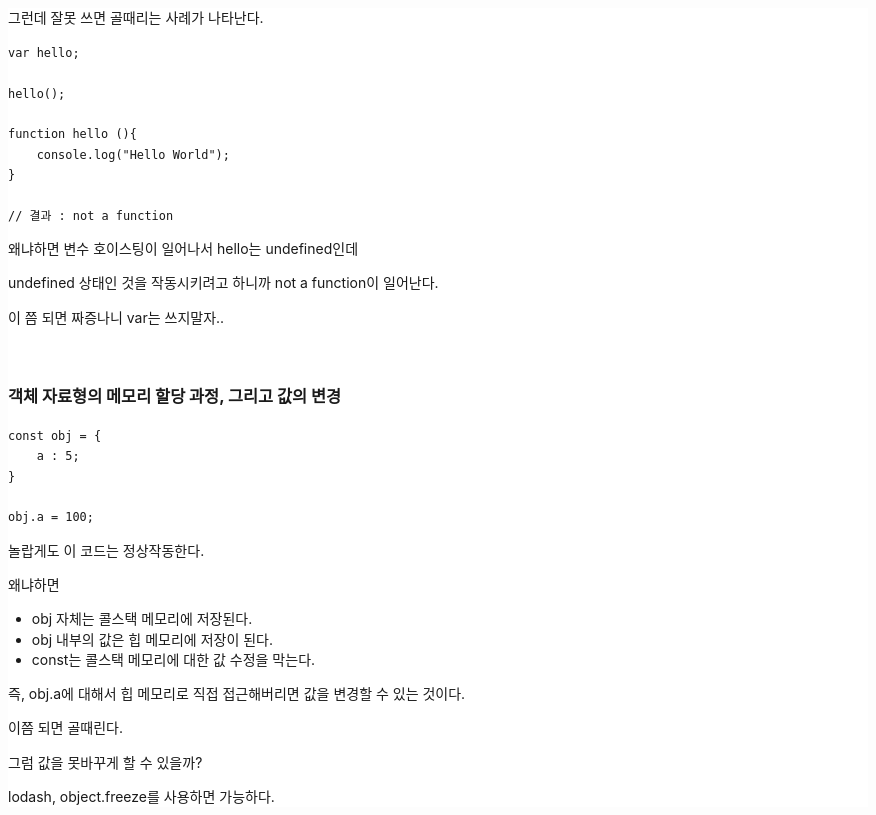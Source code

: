 그런데 잘못 쓰면 골때리는 사례가 나타난다.<br/>

```
var hello;

hello();

function hello (){
    console.log("Hello World");
}

// 결과 : not a function
```

왜냐하면 변수 호이스팅이 일어나서 hello는 undefined인데

undefined 상태인 것을 작동시키려고 하니까 not a function이 일어난다.<br/>

이 쯤 되면 짜증나니 var는 쓰지말자..<br/>

<br/>

### 객체 자료형의 메모리 할당 과정, 그리고 값의 변경<br/>

```
const obj = {
    a : 5;
}

obj.a = 100;

```

놀랍게도 이 코드는 정상작동한다.<br/>

왜냐하면

- obj 자체는 콜스택 메모리에 저장된다.
- obj 내부의 값은 힙 메모리에 저장이 된다.
- const는 콜스택 메모리에 대한 값 수정을 막는다.

즉, obj.a에 대해서 힙 메모리로 직접 접근해버리면 값을 변경할 수 있는 것이다.<br/>

이쯤 되면 골때린다.<br/>

그럼 값을 못바꾸게 할 수 있을까?

lodash, object.freeze를 사용하면 가능하다.<br/>
